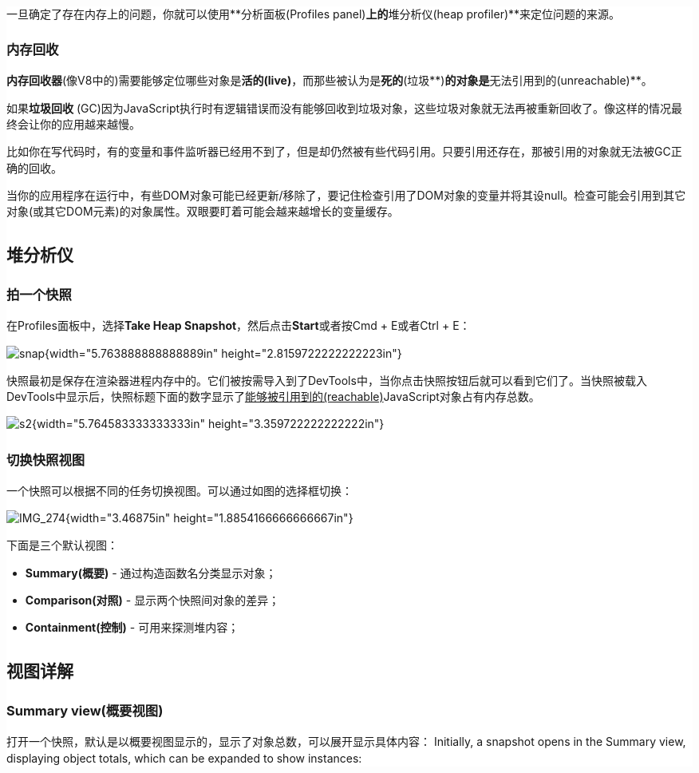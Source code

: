 一旦确定了存在内存上的问题，你就可以使用**分析面板(Profiles
panel)**上的**堆分析仪(heap profiler)**来定位问题的来源。

### 内存回收

**内存回收器**(像V8中的)需要能够定位哪些对象是**活的(live)**，而那些被认为是**死的**(垃圾**)**的对象是**无法引用到的(unreachable)**。

如果**垃圾回收** (GC)因为JavaScript执行时有逻辑错误而没有能够回收到垃圾对象，这些垃圾对象就无法再被重新回收了。像这样的情况最终会让你的应用越来越慢。

比如你在写代码时，有的变量和事件监听器已经用不到了，但是却仍然被有些代码引用。只要引用还存在，那被引用的对象就无法被GC正确的回收。

当你的应用程序在运行中，有些DOM对象可能已经更新/移除了，要记住检查引用了DOM对象的变量并将其设null。检查可能会引用到其它对象(或其它DOM元素)的对象属性。双眼要盯着可能会越来越增长的变量缓存。

## 堆分析仪

### 拍一个快照

在Profiles面板中，选择**Take Heap
Snapshot**，然后点击**Start**或者按Cmd + E或者Ctrl + E：

![snap](f/media/image10.png){width="5.763888888888889in"
height="2.8159722222222223in"}

快照最初是保存在渲染器进程内存中的。它们被按需导入到了DevTools中，当你点击快照按钮后就可以看到它们了。当快照被载入DevTools中显示后，快照标题下面的数字显示了[能够被引用到的(reachable)](https://developers.google.com/chrome-developer-tools/docs/memory-analysis-101.html#retaining_paths)JavaScript对象占有内存总数。

![s2](f/media/image11.png){width="5.764583333333333in"
height="3.359722222222222in"}

### 切换快照视图

一个快照可以根据不同的任务切换视图。可以通过如图的选择框切换：

![IMG_274](f/media/image12.jpeg){width="3.46875in"
height="1.8854166666666667in"}

下面是三个默认视图：

-   **Summary(概要)** - 通过构造函数名分类显示对象；

-   **Comparison(对照)** - 显示两个快照间对象的差异；

-   **Containment(控制)** - 可用来探测堆内容；

## 视图详解

### Summary view(概要视图)

打开一个快照，默认是以概要视图显示的，显示了对象总数，可以展开显示具体内容：
Initially, a snapshot opens in the Summary view, displaying object
totals, which can be expanded to show instances:
